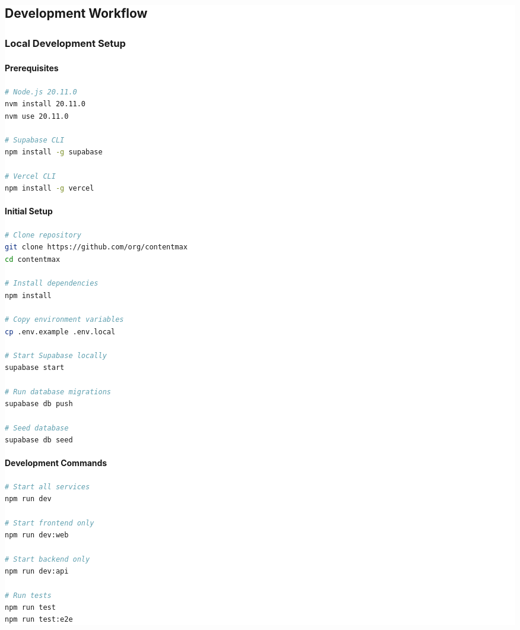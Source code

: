 
## Development Workflow

### Local Development Setup

#### Prerequisites

```bash
# Node.js 20.11.0
nvm install 20.11.0
nvm use 20.11.0

# Supabase CLI
npm install -g supabase

# Vercel CLI
npm install -g vercel
```

#### Initial Setup

```bash
# Clone repository
git clone https://github.com/org/contentmax
cd contentmax

# Install dependencies
npm install

# Copy environment variables
cp .env.example .env.local

# Start Supabase locally
supabase start

# Run database migrations
supabase db push

# Seed database
supabase db seed
```

#### Development Commands

```bash
# Start all services
npm run dev

# Start frontend only
npm run dev:web

# Start backend only
npm run dev:api

# Run tests
npm run test
npm run test:e2e
```
